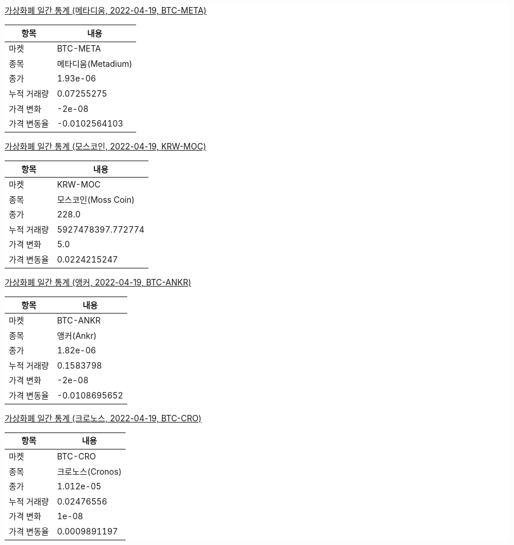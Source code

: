 
[가상화폐 일간 통계 (메타디움, 2022-04-19, BTC-META)](BTC-META-daily-candle-10days.html)

|항목|내용|
|--|--|
|마켓|BTC-META|
|종목|메타디움(Metadium)|
|종가|1.93e-06|
|누적 거래량|0.07255275|
|가격 변화|-2e-08|
|가격 변동율|-0.0102564103|


[가상화폐 일간 통계 (모스코인, 2022-04-19, KRW-MOC)](KRW-MOC-daily-candle-10days.html)

|항목|내용|
|--|--|
|마켓|KRW-MOC|
|종목|모스코인(Moss Coin)|
|종가|228.0|
|누적 거래량|5927478397.772774|
|가격 변화|5.0|
|가격 변동율|0.0224215247|


[가상화폐 일간 통계 (앵커, 2022-04-19, BTC-ANKR)](BTC-ANKR-daily-candle-10days.html)

|항목|내용|
|--|--|
|마켓|BTC-ANKR|
|종목|앵커(Ankr)|
|종가|1.82e-06|
|누적 거래량|0.1583798|
|가격 변화|-2e-08|
|가격 변동율|-0.0108695652|


[가상화폐 일간 통계 (크로노스, 2022-04-19, BTC-CRO)](BTC-CRO-daily-candle-10days.html)

|항목|내용|
|--|--|
|마켓|BTC-CRO|
|종목|크로노스(Cronos)|
|종가|1.012e-05|
|누적 거래량|0.02476556|
|가격 변화|1e-08|
|가격 변동율|0.0009891197|
